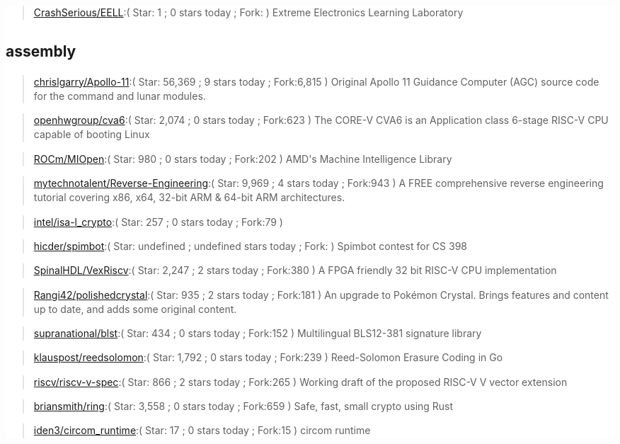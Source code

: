 > [CrashSerious/EELL](https://github.com/CrashSerious/EELL):( Star: 1 ; 0 stars today ; Fork: ) 
 > Extreme Electronics Learning Laboratory

## assembly
> [chrislgarry/Apollo-11](https://github.com/chrislgarry/Apollo-11):( Star: 56,369 ; 9 stars today ; Fork:6,815 ) 
 > Original Apollo 11 Guidance Computer (AGC) source code for the command and lunar modules.

> [openhwgroup/cva6](https://github.com/openhwgroup/cva6):( Star: 2,074 ; 0 stars today ; Fork:623 ) 
 > The CORE-V CVA6 is an Application class 6-stage RISC-V CPU capable of booting Linux

> [ROCm/MIOpen](https://github.com/ROCm/MIOpen):( Star: 980 ; 0 stars today ; Fork:202 ) 
 > AMD's Machine Intelligence Library

> [mytechnotalent/Reverse-Engineering](https://github.com/mytechnotalent/Reverse-Engineering):( Star: 9,969 ; 4 stars today ; Fork:943 ) 
 > A FREE comprehensive reverse engineering tutorial covering x86, x64, 32-bit ARM & 64-bit ARM architectures.

> [intel/isa-l_crypto](https://github.com/intel/isa-l_crypto):( Star: 257 ; 0 stars today ; Fork:79 ) 
 > 

> [hicder/spimbot](https://github.com/hicder/spimbot):( Star: undefined ; undefined stars today ; Fork: ) 
 > Spimbot contest for CS 398

> [SpinalHDL/VexRiscv](https://github.com/SpinalHDL/VexRiscv):( Star: 2,247 ; 2 stars today ; Fork:380 ) 
 > A FPGA friendly 32 bit RISC-V CPU implementation

> [Rangi42/polishedcrystal](https://github.com/Rangi42/polishedcrystal):( Star: 935 ; 2 stars today ; Fork:181 ) 
 > An upgrade to Pokémon Crystal. Brings features and content up to date, and adds some original content.

> [supranational/blst](https://github.com/supranational/blst):( Star: 434 ; 0 stars today ; Fork:152 ) 
 > Multilingual BLS12-381 signature library

> [klauspost/reedsolomon](https://github.com/klauspost/reedsolomon):( Star: 1,792 ; 0 stars today ; Fork:239 ) 
 > Reed-Solomon Erasure Coding in Go

> [riscv/riscv-v-spec](https://github.com/riscv/riscv-v-spec):( Star: 866 ; 2 stars today ; Fork:265 ) 
 > Working draft of the proposed RISC-V V vector extension

> [briansmith/ring](https://github.com/briansmith/ring):( Star: 3,558 ; 0 stars today ; Fork:659 ) 
 > Safe, fast, small crypto using Rust

> [iden3/circom_runtime](https://github.com/iden3/circom_runtime):( Star: 17 ; 0 stars today ; Fork:15 ) 
 > circom runtime
